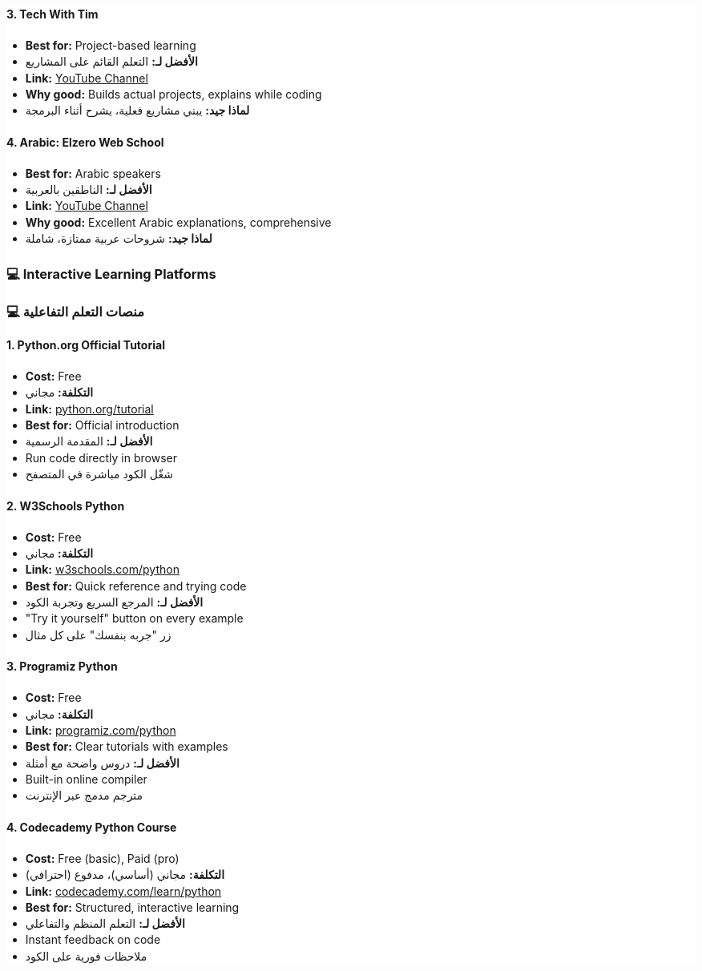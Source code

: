 #### 3. **Tech With Tim**
- **Best for:** Project-based learning
- **الأفضل لـ:** التعلم القائم على المشاريع
- **Link:** [YouTube Channel](https://www.youtube.com/c/TechWithTim)
- **Why good:** Builds actual projects, explains while coding
- **لماذا جيد:** يبني مشاريع فعلية، يشرح أثناء البرمجة

#### 4. **Arabic: Elzero Web School**
- **Best for:** Arabic speakers
- **الأفضل لـ:** الناطقين بالعربية
- **Link:** [YouTube Channel](https://www.youtube.com/c/ElzeroInfo)
- **Why good:** Excellent Arabic explanations, comprehensive
- **لماذا جيد:** شروحات عربية ممتازة، شاملة

### 💻 Interactive Learning Platforms
### 💻 منصات التعلم التفاعلية

#### 1. **Python.org Official Tutorial**
- **Cost:** Free
- **التكلفة:** مجاني
- **Link:** [python.org/tutorial](https://docs.python.org/3/tutorial/)
- **Best for:** Official introduction
- **الأفضل لـ:** المقدمة الرسمية
- Run code directly in browser
- شغّل الكود مباشرة في المتصفح

#### 2. **W3Schools Python**
- **Cost:** Free
- **التكلفة:** مجاني
- **Link:** [w3schools.com/python](https://www.w3schools.com/python/)
- **Best for:** Quick reference and trying code
- **الأفضل لـ:** المرجع السريع وتجربة الكود
- "Try it yourself" button on every example
- زر "جربه بنفسك" على كل مثال

#### 3. **Programiz Python**
- **Cost:** Free
- **التكلفة:** مجاني
- **Link:** [programiz.com/python](https://www.programiz.com/python-programming)
- **Best for:** Clear tutorials with examples
- **الأفضل لـ:** دروس واضحة مع أمثلة
- Built-in online compiler
- مترجم مدمج عبر الإنترنت

#### 4. **Codecademy Python Course**
- **Cost:** Free (basic), Paid (pro)
- **التكلفة:** مجاني (أساسي)، مدفوع (احترافي)
- **Link:** [codecademy.com/learn/python](https://www.codecademy.com/learn/learn-python-3)
- **Best for:** Structured, interactive learning
- **الأفضل لـ:** التعلم المنظم والتفاعلي
- Instant feedback on code
- ملاحظات فورية على الكود
